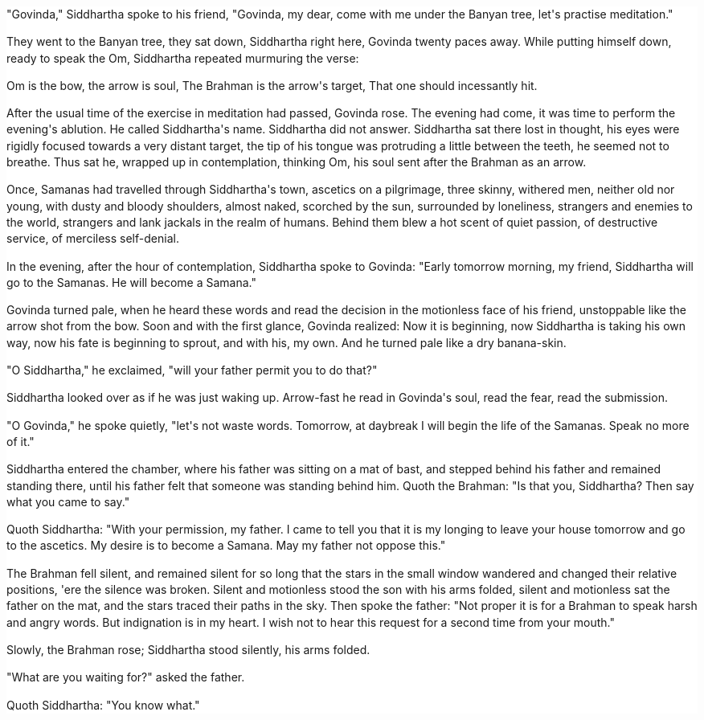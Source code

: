 "Govinda," Siddhartha spoke to his friend, "Govinda, my dear, come with me under the Banyan tree, let's practise meditation."

They went to the Banyan tree, they sat down, Siddhartha right here, Govinda twenty paces away. While putting himself down, ready to speak the Om, Siddhartha repeated murmuring the verse:

Om is the bow, the arrow is soul, The Brahman is the arrow's target, That one should incessantly hit.

After the usual time of the exercise in meditation had passed, Govinda rose. The evening had come, it was time to perform the evening's ablution. He called Siddhartha's name. Siddhartha did not answer. Siddhartha sat there lost in thought, his eyes were rigidly focused towards a very distant target, the tip of his tongue was protruding a little between the teeth, he seemed not to breathe. Thus sat he, wrapped up in contemplation, thinking Om, his soul sent after the Brahman as an arrow.

Once, Samanas had travelled through Siddhartha's town, ascetics on a pilgrimage, three skinny, withered men, neither old nor young, with dusty and bloody shoulders, almost naked, scorched by the sun, surrounded by loneliness, strangers and enemies to the world, strangers and lank jackals in the realm of humans. Behind them blew a hot scent of quiet passion, of destructive service, of merciless self-denial.

In the evening, after the hour of contemplation, Siddhartha spoke to Govinda: "Early tomorrow morning, my friend, Siddhartha will go to the Samanas. He will become a Samana."

Govinda turned pale, when he heard these words and read the decision in the motionless face of his friend, unstoppable like the arrow shot from the bow. Soon and with the first glance, Govinda realized: Now it is beginning, now Siddhartha is taking his own way, now his fate is beginning to sprout, and with his, my own. And he turned pale like a dry banana-skin.

"O Siddhartha," he exclaimed, "will your father permit you to do that?"

Siddhartha looked over as if he was just waking up. Arrow-fast he read in Govinda's soul, read the fear, read the submission.

"O Govinda," he spoke quietly, "let's not waste words. Tomorrow, at daybreak I will begin the life of the Samanas. Speak no more of it."

Siddhartha entered the chamber, where his father was sitting on a mat of bast, and stepped behind his father and remained standing there, until his father felt that someone was standing behind him. Quoth the Brahman: "Is that you, Siddhartha? Then say what you came to say."

Quoth Siddhartha: "With your permission, my father. I came to tell you that it is my longing to leave your house tomorrow and go to the ascetics. My desire is to become a Samana. May my father not oppose this."

The Brahman fell silent, and remained silent for so long that the stars in the small window wandered and changed their relative positions, 'ere the silence was broken. Silent and motionless stood the son with his arms folded, silent and motionless sat the father on the mat, and the stars traced their paths in the sky. Then spoke the father: "Not proper it is for a Brahman to speak harsh and angry words. But indignation is in my heart. I wish not to hear this request for a second time from your mouth."

Slowly, the Brahman rose; Siddhartha stood silently, his arms folded.

"What are you waiting for?" asked the father.

Quoth Siddhartha: "You know what."
